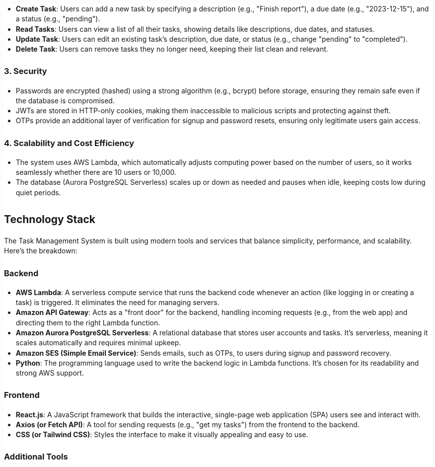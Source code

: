 - **Create Task**: Users can add a new task by specifying a description (e.g., "Finish report"), a due date (e.g., "2023-12-15"), and a status (e.g., "pending").
- **Read Tasks**: Users can view a list of all their tasks, showing details like descriptions, due dates, and statuses.
- **Update Task**: Users can edit an existing task’s description, due date, or status (e.g., change "pending" to "completed").
- **Delete Task**: Users can remove tasks they no longer need, keeping their list clean and relevant.

### 3. Security

- Passwords are encrypted (hashed) using a strong algorithm (e.g., bcrypt) before storage, ensuring they remain safe even if the database is compromised.
- JWTs are stored in HTTP-only cookies, making them inaccessible to malicious scripts and protecting against theft.
- OTPs provide an additional layer of verification for signup and password resets, ensuring only legitimate users gain access.

### 4. Scalability and Cost Efficiency

- The system uses AWS Lambda, which automatically adjusts computing power based on the number of users, so it works seamlessly whether there are 10 users or 10,000.
- The database (Aurora PostgreSQL Serverless) scales up or down as needed and pauses when idle, keeping costs low during quiet periods.

## Technology Stack

The Task Management System is built using modern tools and services that balance simplicity, performance, and scalability. Here’s the breakdown:

### Backend

- **AWS Lambda**: A serverless compute service that runs the backend code whenever an action (like logging in or creating a task) is triggered. It eliminates the need for managing servers.
- **Amazon API Gateway**: Acts as a "front door" for the backend, handling incoming requests (e.g., from the web app) and directing them to the right Lambda function.
- **Amazon Aurora PostgreSQL Serverless**: A relational database that stores user accounts and tasks. It’s serverless, meaning it scales automatically and requires minimal upkeep.
- **Amazon SES (Simple Email Service)**: Sends emails, such as OTPs, to users during signup and password recovery.
- **Python**: The programming language used to write the backend logic in Lambda functions. It’s chosen for its readability and strong AWS support.

### Frontend

- **React.js**: A JavaScript framework that builds the interactive, single-page web application (SPA) users see and interact with.
- **Axios (or Fetch API)**: A tool for sending requests (e.g., "get my tasks") from the frontend to the backend.
- **CSS (or Tailwind CSS)**: Styles the interface to make it visually appealing and easy to use.

### Additional Tools
